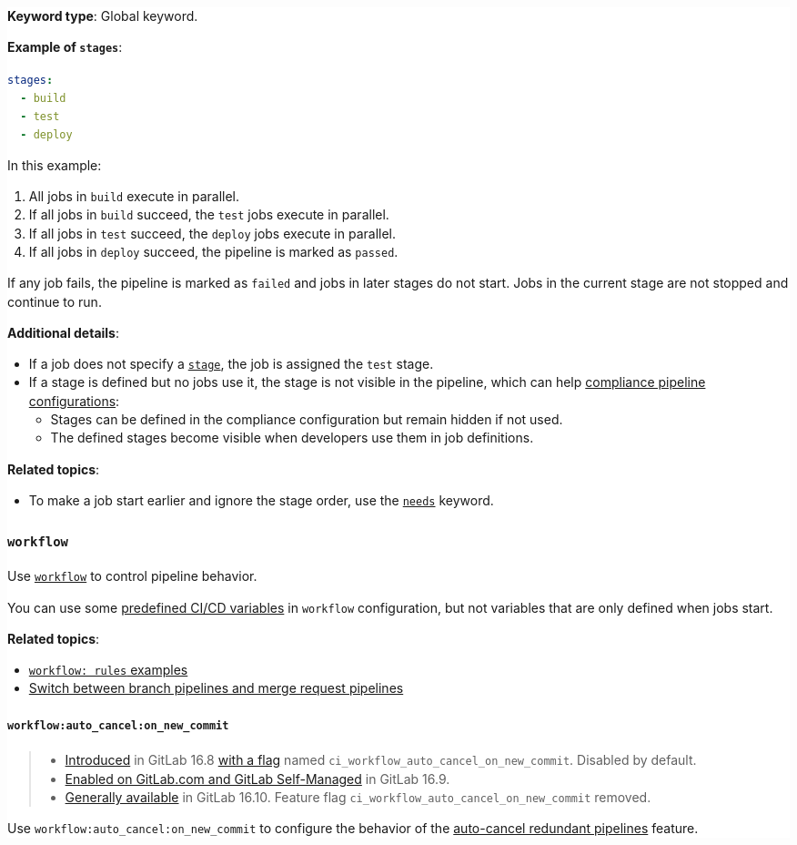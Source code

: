 **Keyword type**: Global keyword.

**Example of `stages`**:

```yaml
stages:
  - build
  - test
  - deploy
```

In this example:

1. All jobs in `build` execute in parallel.
1. If all jobs in `build` succeed, the `test` jobs execute in parallel.
1. If all jobs in `test` succeed, the `deploy` jobs execute in parallel.
1. If all jobs in `deploy` succeed, the pipeline is marked as `passed`.

If any job fails, the pipeline is marked as `failed` and jobs in later stages do not
start. Jobs in the current stage are not stopped and continue to run.

**Additional details**:

- If a job does not specify a [`stage`](#stage), the job is assigned the `test` stage.
- If a stage is defined but no jobs use it, the stage is not visible in the pipeline,
  which can help [compliance pipeline configurations](../../user/group/compliance_pipelines.md):
  - Stages can be defined in the compliance configuration but remain hidden if not used.
  - The defined stages become visible when developers use them in job definitions.

**Related topics**:

- To make a job start earlier and ignore the stage order, use the [`needs`](#needs) keyword.

### `workflow`

Use [`workflow`](workflow.md) to control pipeline behavior.

You can use some [predefined CI/CD variables](../variables/predefined_variables.md) in
`workflow` configuration, but not variables that are only defined when jobs start.

**Related topics**:

- [`workflow: rules` examples](workflow.md#workflow-rules-examples)
- [Switch between branch pipelines and merge request pipelines](workflow.md#switch-between-branch-pipelines-and-merge-request-pipelines)

#### `workflow:auto_cancel:on_new_commit`

> - [Introduced](https://gitlab.com/gitlab-org/gitlab/-/issues/412473) in GitLab 16.8 [with a flag](../../administration/feature_flags.md) named `ci_workflow_auto_cancel_on_new_commit`. Disabled by default.
> - [Enabled on GitLab.com and GitLab Self-Managed](https://gitlab.com/gitlab-org/gitlab/-/issues/434676) in GitLab 16.9.
> - [Generally available](https://gitlab.com/gitlab-org/gitlab/-/issues/434676) in GitLab 16.10. Feature flag `ci_workflow_auto_cancel_on_new_commit` removed.

Use `workflow:auto_cancel:on_new_commit` to configure the behavior of
the [auto-cancel redundant pipelines](../pipelines/settings.md#auto-cancel-redundant-pipelines) feature.
